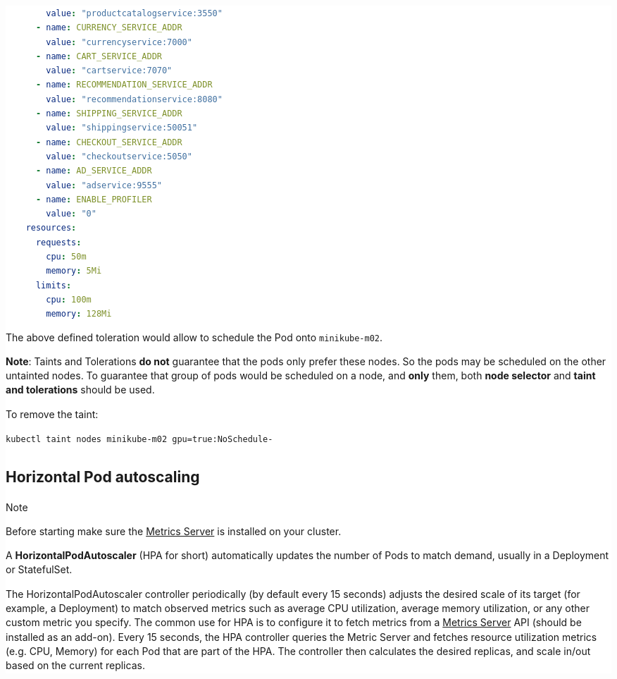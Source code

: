 ```yaml
        value: "productcatalogservice:3550"
      - name: CURRENCY_SERVICE_ADDR
        value: "currencyservice:7000"
      - name: CART_SERVICE_ADDR
        value: "cartservice:7070"
      - name: RECOMMENDATION_SERVICE_ADDR
        value: "recommendationservice:8080"
      - name: SHIPPING_SERVICE_ADDR
        value: "shippingservice:50051"
      - name: CHECKOUT_SERVICE_ADDR
        value: "checkoutservice:5050"
      - name: AD_SERVICE_ADDR
        value: "adservice:9555"
      - name: ENABLE_PROFILER
        value: "0"
    resources:
      requests:
        cpu: 50m
        memory: 5Mi
      limits:
        cpu: 100m
        memory: 128Mi
```

The above defined toleration would allow to schedule the Pod onto `minikube-m02`.

**Note**: Taints and Tolerations **do not** guarantee that the pods only prefer these nodes. 
So the pods may be scheduled on the other untainted nodes. 
To guarantee that group of pods would be scheduled on a node, and **only** them, both **node selector** and **taint and tolerations** should be used.

To remove the taint: 

```bash 
kubectl taint nodes minikube-m02 gpu=true:NoSchedule-
```

## Horizontal Pod autoscaling

> [!NOTE]
> Before starting make sure the [Metrics Server](https://github.com/kubernetes-sigs/metrics-server#readme) is installed on your cluster.

A **HorizontalPodAutoscaler** (HPA for short) automatically updates the number of Pods to match demand, usually in a Deployment or StatefulSet.

The HorizontalPodAutoscaler controller periodically (by default every 15 seconds) adjusts the desired scale of its target (for example, a Deployment) to match observed metrics such as average CPU utilization, average memory utilization, or any other custom metric you specify.
The common use for HPA is to configure it to fetch metrics from a [Metrics Server](https://kubernetes.io/docs/tasks/debug/debug-cluster/resource-metrics-pipeline/#metrics-server) API (should be installed as an add-on). 
Every 15 seconds, the HPA controller queries the Metric Server and fetches resource utilization metrics (e.g. CPU, Memory) for each Pod that are part of the HPA. 
The controller then calculates the desired replicas, and scale in/out based on the current replicas.
